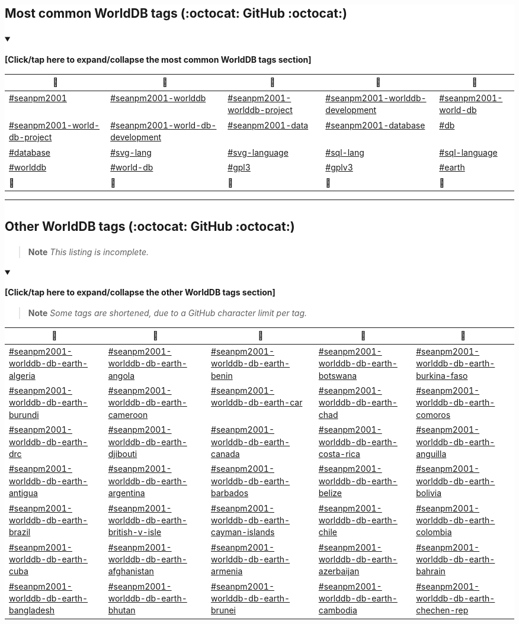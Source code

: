 
## Most common WorldDB tags (:octocat: GitHub :octocat:)

<details open><summary><p><b>[Click/tap here to expand/collapse the most common WorldDB tags section]</b></p></summary>

| 🔖️ | 🔖️ | 🔖️ | 🔖️ | 🔖️ |
|---|---|---|---|---|
| [#seanpm2001](https://github.com/topics/seanpm2001) | [#seanpm2001-worlddb](https://github.com/topics/seanpm2001-worlddb) | [#seanpm2001-worlddb-project](https://github.com/topics/seanpm2001-worlddb-project) | [#seanpm2001-worlddb-development](https://github.com/topics/seanpm2001-worlddb-development) | [#seanpm2001-world-db](https://github.com/topics/seanpm2001-world-db)
| [#seanpm2001-world-db-project](https://github.com/topics/seanpm2001-world-db-project) | [#seanpm2001-world-db-development](https://github.com/topics/seanpm2001-world-db-development) | [#seanpm2001-data](https://github.com/topics/seanpm2001-data) | [#seanpm2001-database](https://github.com/topics/seanpm2001-database) | [#db](https://github.com/topics/db) |
| [#database](https://github.com/topics/database) | [#svg-lang](https://github.com/topics/svg-lang) | [#svg-language](https://github.com/topics/svg-language) | [#sql-lang](https://github.com/topics/sql-lang) | [#sql-language](https://github.com/topics/sql-language) |
| [#worlddb](https://github.com/topics/worlddb) | [#world-db](https://github.com/topics/world-db) | [#gpl3](https://github.com/topics/gpl3) | [#gplv3](https://github.com/topics/gplv3) | [#earth](https://github.com/topics/earth) |
| 🔖️ | 🔖️ | 🔖️ | 🔖️ | 🔖️ |
 
</details> 

---

## Other WorldDB tags (:octocat: GitHub :octocat:)

> **Note** _This listing is incomplete._

<details open><summary><p><b>[Click/tap here to expand/collapse the other WorldDB tags section]</b></p></summary>

> **Note** _Some tags are shortened, due to a GitHub character limit per tag._

| 🔖️ | 🔖️ | 🔖️ | 🔖️ | 🔖️ |
|---|---|---|---|---|
| [#seanpm2001-worlddb-db-earth-algeria](https://github.com/topics/seanpm2001-worlddb-db-earth-algeria) | [#seanpm2001-worlddb-db-earth-angola](https://github.com/topics/seanpm2001-worlddb-db-earth-angola) | [#seanpm2001-worlddb-db-earth-benin](https://github.com/topics/seanpm2001-worlddb-db-earth-benin) | [#seanpm2001-worlddb-db-earth-botswana](https://github.com/topics/seanpm2001-worlddb-db-earth-botswana) | [#seanpm2001-worlddb-db-earth-burkina-faso](https://github.com/topics/seanpm2001-worlddb-db-earth-burkina-faso) |
| [#seanpm2001-worlddb-db-earth-burundi](https://github.com/topics/seanpm2001-worlddb-db-earth-burundi) | [#seanpm2001-worlddb-db-earth-cameroon](https://github.com/topics/seanpm2001-worlddb-db-earth-cameroon) | [#seanpm2001-worlddb-db-earth-car](https://github.com/topics/seanpm2001-worlddb-db-earth-car) | [#seanpm2001-worlddb-db-earth-chad](https://github.com/topics/seanpm2001-worlddb-db-earth-chad) | [#seanpm2001-worlddb-db-earth-comoros](https://github.com/topics/seanpm2001-worlddb-db-earth-comoros) |
| [#seanpm2001-worlddb-db-earth-drc](https://github.com/topics/seanpm2001-worlddb-db-earth-drc) | [#seanpm2001-worlddb-db-earth-djibouti](https://github.com/topics/seanpm2001-worlddb-db-earth-djibouti) | [#seanpm2001-worlddb-db-earth-canada](https://github.com/topics/seanpm2001-worlddb-db-earth-canada) | [#seanpm2001-worlddb-db-earth-costa-rica](https://github.com/topics/seanpm2001-worlddb-db-earth-costa-rica) | [#seanpm2001-worlddb-db-earth-anguilla](https://github.com/topics/seanpm2001-worlddb-db-earth-anguilla) |
| [#seanpm2001-worlddb-db-earth-antigua](https://github.com/topics/seanpm2001-worlddb-db-earth-antigua) | [#seanpm2001-worlddb-db-earth-argentina](https://github.com/topics/seanpm2001-worlddb-db-earth-argentina) | [#seanpm2001-worlddb-db-earth-barbados](https://github.com/topics/seanpm2001-worlddb-db-earth-barbados) | [#seanpm2001-worlddb-db-earth-belize](https://github.com/topics/seanpm2001-worlddb-db-earth-belize) | [#seanpm2001-worlddb-db-earth-bolivia](https://github.com/topics/seanpm2001-worlddb-db-earth-bolivia) |
| [#seanpm2001-worlddb-db-earth-brazil](https://github.com/topics/seanpm2001-worlddb-db-earth-brazil) | [#seanpm2001-worlddb-db-earth-british-v-isle](https://github.com/topics/seanpm2001-worlddb-db-earth-british-v-isle) | [#seanpm2001-worlddb-db-earth-cayman-islands](https://github.com/topics/seanpm2001-worlddb-db-earth-cayman-islands) | [#seanpm2001-worlddb-db-earth-chile](https://github.com/topics/seanpm2001-worlddb-db-earth-chile) | [#seanpm2001-worlddb-db-earth-colombia](https://github.com/topics/seanpm2001-worlddb-db-earth-colombia) |
| [#seanpm2001-worlddb-db-earth-cuba](https://github.com/topics/seanpm2001-worlddb-db-earth-cuba) | [#seanpm2001-worlddb-db-earth-afghanistan](https://github.com/topics/seanpm2001-worlddb-db-earth-afghanistan) | [#seanpm2001-worlddb-db-earth-armenia](https://github.com/topics/seanpm2001-worlddb-db-earth-armenia) | [#seanpm2001-worlddb-db-earth-azerbaijan](https://github.com/topics/seanpm2001-worlddb-db-earth-azerbaijan) | [#seanpm2001-worlddb-db-earth-bahrain](https://github.com/topics/seanpm2001-worlddb-db-earth-bahrain) |
| [#seanpm2001-worlddb-db-earth-bangladesh](https://github.com/topics/seanpm2001-worlddb-db-earth-bangladesh) | [#seanpm2001-worlddb-db-earth-bhutan](https://github.com/topics/seanpm2001-worlddb-db-earth-bhutan) | [#seanpm2001-worlddb-db-earth-brunei](https://github.com/topics/seanpm2001-worlddb-db-earth-brunei) | [#seanpm2001-worlddb-db-earth-cambodia](https://github.com/topics/seanpm2001-worlddb-db-earth-cambodia) | [#seanpm2001-worlddb-db-earth-chechen-rep](https://github.com/topics/seanpm2001-worlddb-db-earth-chechen-rep) |